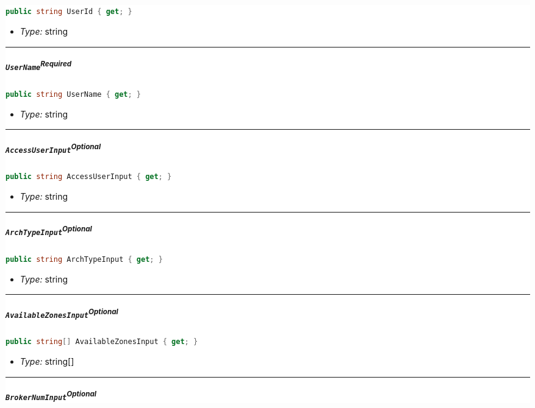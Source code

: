 ```csharp
public string UserId { get; }
```

- *Type:* string

---

##### `UserName`<sup>Required</sup> <a name="UserName" id="@cdktf/provider-opentelekomcloud.dmsDedicatedInstanceV2.DmsDedicatedInstanceV2.property.userName"></a>

```csharp
public string UserName { get; }
```

- *Type:* string

---

##### `AccessUserInput`<sup>Optional</sup> <a name="AccessUserInput" id="@cdktf/provider-opentelekomcloud.dmsDedicatedInstanceV2.DmsDedicatedInstanceV2.property.accessUserInput"></a>

```csharp
public string AccessUserInput { get; }
```

- *Type:* string

---

##### `ArchTypeInput`<sup>Optional</sup> <a name="ArchTypeInput" id="@cdktf/provider-opentelekomcloud.dmsDedicatedInstanceV2.DmsDedicatedInstanceV2.property.archTypeInput"></a>

```csharp
public string ArchTypeInput { get; }
```

- *Type:* string

---

##### `AvailableZonesInput`<sup>Optional</sup> <a name="AvailableZonesInput" id="@cdktf/provider-opentelekomcloud.dmsDedicatedInstanceV2.DmsDedicatedInstanceV2.property.availableZonesInput"></a>

```csharp
public string[] AvailableZonesInput { get; }
```

- *Type:* string[]

---

##### `BrokerNumInput`<sup>Optional</sup> <a name="BrokerNumInput" id="@cdktf/provider-opentelekomcloud.dmsDedicatedInstanceV2.DmsDedicatedInstanceV2.property.brokerNumInput"></a>
